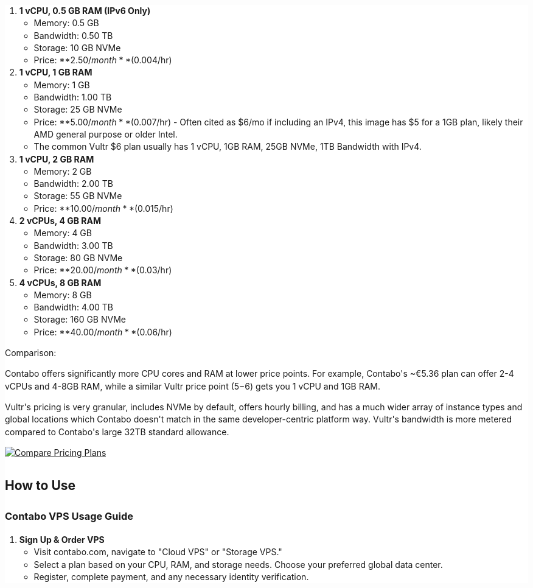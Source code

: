 1. **1 vCPU, 0.5 GB RAM (IPv6 Only)**
    - Memory: 0.5 GB
    - Bandwidth: 0.50 TB
    - Storage: 10 GB NVMe
    - Price: **$2.50/month** ($0.004/hr)
2. **1 vCPU, 1 GB RAM**
    - Memory: 1 GB
    - Bandwidth: 1.00 TB
    - Storage: 25 GB NVMe
    - Price: **$5.00/month** ($0.007/hr) - Often cited as $6/mo if including an IPv4, this image has $5 for a 1GB plan, likely their AMD general purpose or older Intel.
    - The common Vultr $6 plan usually has 1 vCPU, 1GB RAM, 25GB NVMe, 1TB Bandwidth with IPv4.
3. **1 vCPU, 2 GB RAM**
    - Memory: 2 GB
    - Bandwidth: 2.00 TB
    - Storage: 55 GB NVMe
    - Price: **$10.00/month** ($0.015/hr)
4. **2 vCPUs, 4 GB RAM**
    - Memory: 4 GB
    - Bandwidth: 3.00 TB
    - Storage: 80 GB NVMe
    - Price: **$20.00/month** ($0.03/hr)
5. **4 vCPUs, 8 GB RAM**
    - Memory: 8 GB
    - Bandwidth: 4.00 TB
    - Storage: 160 GB NVMe
    - Price: **$40.00/month** ($0.06/hr)

Comparison:

Contabo offers significantly more CPU cores and RAM at lower price points. For example, Contabo's ~€5.36 plan can offer 2-4 vCPUs and 4-8GB RAM, while a similar Vultr price point ($5-$6) gets you 1 vCPU and 1GB RAM. 

Vultr's pricing is very granular, includes NVMe by default, offers hourly billing, and has a much wider array of instance types and global locations which Contabo doesn't match in the same developer-centric platform way. Vultr's bandwidth is more metered compared to Contabo's large 32TB standard allowance.

<a href="https://afftrend.com/contabovsvultr"> 
<img src="https://drive.google.com/uc?export=view&id=1mdffWcd3DvUaZL-rR-TEsvkTFz-ljfKZ" alt="Compare Pricing Plans"> 
</a>

## **How to Use**

### **Contabo VPS Usage Guide**

1. **Sign Up & Order VPS**
    - Visit contabo.com, navigate to "Cloud VPS" or "Storage VPS."
    - Select a plan based on your CPU, RAM, and storage needs. Choose your preferred global data center.
    - Register, complete payment, and any necessary identity verification.
    